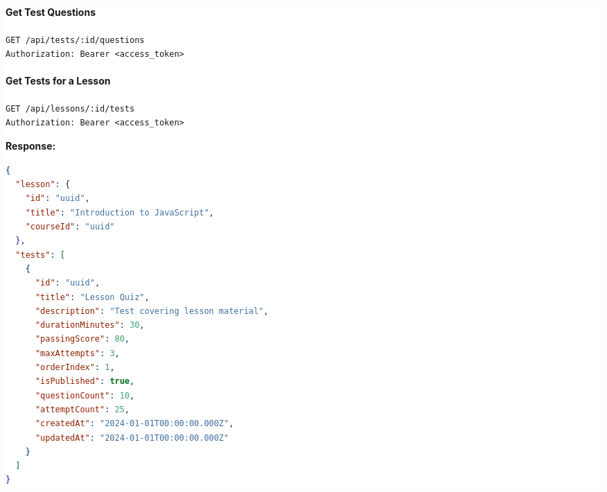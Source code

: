#### Get Test Questions
```http
GET /api/tests/:id/questions
Authorization: Bearer <access_token>
```

#### Get Tests for a Lesson
```http
GET /api/lessons/:id/tests
Authorization: Bearer <access_token>
```

**Response:**
```json
{
  "lesson": {
    "id": "uuid",
    "title": "Introduction to JavaScript",
    "courseId": "uuid"
  },
  "tests": [
    {
      "id": "uuid",
      "title": "Lesson Quiz",
      "description": "Test covering lesson material",
      "durationMinutes": 30,
      "passingScore": 80,
      "maxAttempts": 3,
      "orderIndex": 1,
      "isPublished": true,
      "questionCount": 10,
      "attemptCount": 25,
      "createdAt": "2024-01-01T00:00:00.000Z",
      "updatedAt": "2024-01-01T00:00:00.000Z"
    }
  ]
}
```